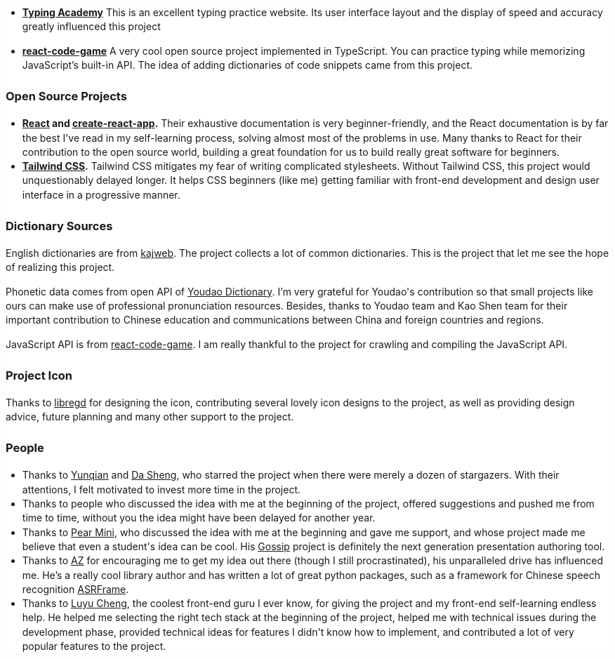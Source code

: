 - **[Typing Academy](https://www.typing.academy)** This is an excellent typing practice website. Its user interface layout and the display of speed and accuracy greatly influenced this project

- **[react-code-game](https://github.com/webzhd/react-code-game)** A very cool open source project implemented in TypeScript. You can practice typing while memorizing JavaScript’s built-in API. The idea of adding dictionaries of code snippets came from this project.

### Open Source Projects

- **[React](https://github.com/facebook/react) and [create-react-app](https://github.com/facebook/create-react-app).** Their exhaustive documentation is very beginner-friendly, and the React documentation is by far the best I've read in my self-learning process, solving almost most of the problems in use. Many thanks to React for their contribution to the open source world, building a great foundation for us to build really great software for beginners.
- **[Tailwind CSS](https://tailwindcss.com/).** Tailwind CSS mitigates my fear of writing complicated stylesheets. Without Tailwind CSS, this project would unquestionably delayed longer. It helps CSS beginners (like me) getting familiar with front-end development and design user interface in a progressive manner.

### Dictionary Sources

English dictionaries are from [kajweb][kajweb]. The project collects a lot of common dictionaries. This is the project that let me see the hope of realizing this project.

Phonetic data comes from open API of [Youdao Dictionary][yd]. I’m very grateful for Youdao's contribution so that small projects like ours can make use of professional pronunciation resources. Besides, thanks to Youdao team and Kao Shen team for their important contribution to Chinese education and communications between China and foreign countries and regions.

JavaScript API is from [react-code-game][rcg]. I am really thankful to the project for crawling and compiling the JavaScript API.

[kajweb]: https://github.com/kajweb/dict
[yd]: https://www.youdao.com/
[rcg]: https://github.com/webzhd/react-code-game

### Project Icon

Thanks to [libregd][libregd] for designing the icon, contributing several lovely icon designs to the project, as well as providing design advice, future planning and many other support to the project.

[libregd]: https://github.com/libregd

### People

- Thanks to [Yunqian][sorrycc] and [Da Sheng][sheng], who starred the project when there were merely a dozen of stargazers. With their attentions, I felt motivated to invest more time in the project.
- Thanks to people who discussed the idea with me at the beginning of the project, offered suggestions and pushed me from time to time, without you the idea might have been delayed for another year.
- Thanks to [Pear Mini][pearmini], who discussed the idea with me at the beginning and gave me support, and whose project made me believe that even a student's idea can be cool. His [Gossip][gossip] project is definitely the next generation presentation authoring tool.
- Thanks to [AZ][sailist] for encouraging me to get my idea out there (though I still procrastinated), his unparalleled drive has influenced me. He’s a really cool library author and has written a lot of great python packages, such as a framework for Chinese speech recognition [ASRFrame][asrframe].
- Thanks to [Luyu Cheng][chengluyu], the coolest front-end guru I ever know, for giving the project and my front-end self-learning endless help. He helped me selecting the right tech stack at the beginning of the project, helped me with technical issues during the development phase, provided technical ideas for features I didn't know how to implement, and contributed a lot of very popular features to the project.


[mm]: https://en.wikipedia.org/wiki/Muscle_memory
[ipa]: https://en.wikipedia.org/wiki/International_Phonetic_Alphabet
[cet]: https://en.wikipedia.org/wiki/College_English_Test
[67]: https://github.com/Kaiyiwing/qwerty-learner/pull/67
[issue-42]: https://github.com/Kaiyiwing/qwerty-learner/issues/42
[sorrycc]: https://github.com/sorrycc
[sheng]: https://github.com/shengxinjing
[pearmini]: https://github.com/pearmini
[gossip]: https://github.com/pearmini/gossip
[sailist]: https://github.com/sailist
[asrframe]: https://github.com/sailist/ASRFrame
[chengluyu]: https://github.com/chengluyu